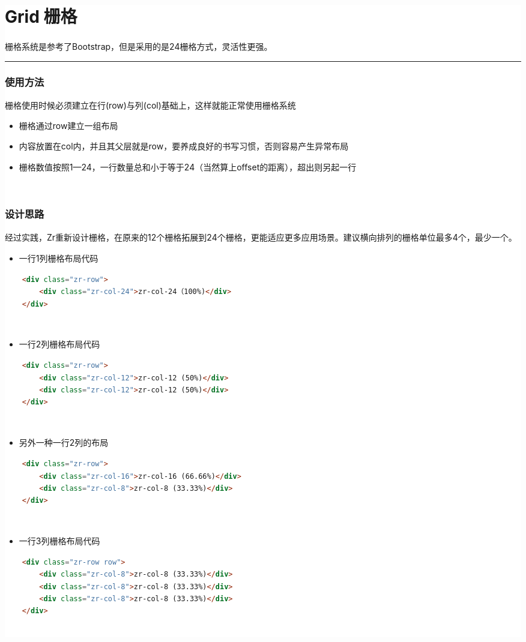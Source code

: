 
# Grid 栅格

栅格系统是参考了Bootstrap，但是采用的是24栅格方式，灵活性更强。

---

### 使用方法

栅格使用时候必须建立在行(row)与列(col)基础上，这样就能正常使用栅格系统

+ 栅格通过row建立一组布局

+ 内容放置在col内，并且其父层就是row，要养成良好的书写习惯，否则容易产生异常布局

+ 栅格数值按照1—24，一行数量总和小于等于24（当然算上offset的距离），超出则另起一行

<br/>

### 设计思路

经过实践，Zr重新设计栅格，在原来的12个栅格拓展到24个栅格，更能适应更多应用场景。建议横向排列的栅格单位最多4个，最少一个。

+ 一行1列栅格布局代码

```html
    <div class="zr-row">
        <div class="zr-col-24">zr-col-24（100%)</div>
    </div>
```
<br/>

+ 一行2列栅格布局代码

```html
    <div class="zr-row">
        <div class="zr-col-12">zr-col-12 (50%)</div>
        <div class="zr-col-12">zr-col-12 (50%)</div>
    </div>
```
<br/>

+ 另外一种一行2列的布局

```html
    <div class="zr-row">
        <div class="zr-col-16">zr-col-16 (66.66%)</div>
        <div class="zr-col-8">zr-col-8 (33.33%)</div>
    </div>
```
<br/>

+ 一行3列栅格布局代码

```html
    <div class="zr-row row">
        <div class="zr-col-8">zr-col-8 (33.33%)</div>
        <div class="zr-col-8">zr-col-8 (33.33%)</div>
        <div class="zr-col-8">zr-col-8 (33.33%)</div>
    </div>
```
<br/>
